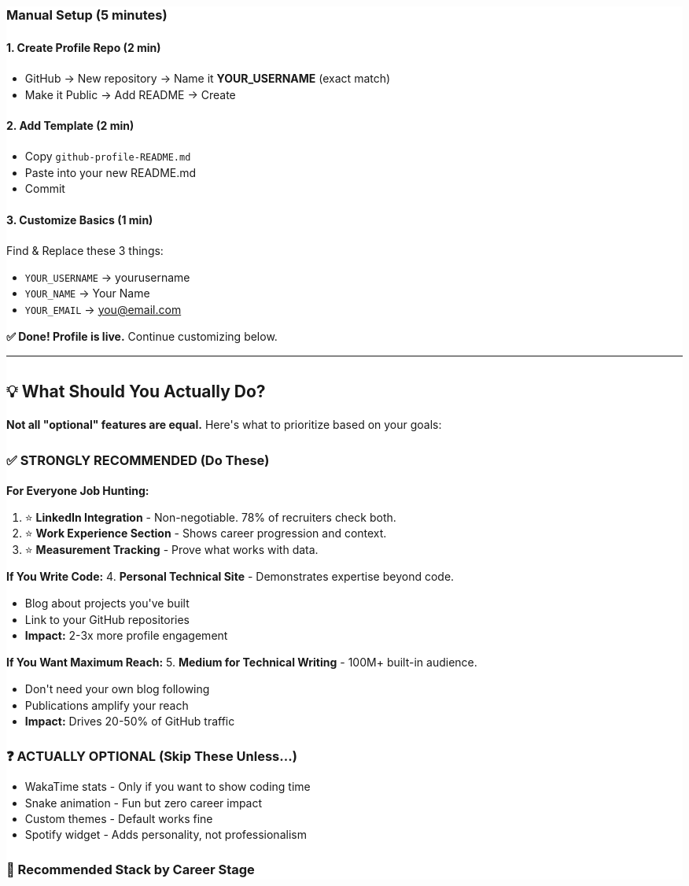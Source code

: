 ### Manual Setup (5 minutes)

#### 1. Create Profile Repo (2 min)
- GitHub → New repository → Name it **YOUR_USERNAME** (exact match)
- Make it Public → Add README → Create

#### 2. Add Template (2 min)
- Copy `github-profile-README.md`
- Paste into your new README.md
- Commit

#### 3. Customize Basics (1 min)
Find & Replace these 3 things:
- `YOUR_USERNAME` → yourusername
- `YOUR_NAME` → Your Name
- `YOUR_EMAIL` → you@email.com

**✅ Done! Profile is live.** Continue customizing below.

---

## 💡 What Should You Actually Do?

**Not all "optional" features are equal.** Here's what to prioritize based on your goals:

### ✅ STRONGLY RECOMMENDED (Do These)

**For Everyone Job Hunting:**
1. ⭐ **LinkedIn Integration** - Non-negotiable. 78% of recruiters check both.
2. ⭐ **Work Experience Section** - Shows career progression and context.
3. ⭐ **Measurement Tracking** - Prove what works with data.

**If You Write Code:**
4. **Personal Technical Site** - Demonstrates expertise beyond code.
   - Blog about projects you've built
   - Link to your GitHub repositories
   - **Impact:** 2-3x more profile engagement

**If You Want Maximum Reach:**
5. **Medium for Technical Writing** - 100M+ built-in audience.
   - Don't need your own blog following
   - Publications amplify your reach
   - **Impact:** Drives 20-50% of GitHub traffic

### ❓ ACTUALLY OPTIONAL (Skip These Unless...)

- WakaTime stats - Only if you want to show coding time
- Snake animation - Fun but zero career impact
- Custom themes - Default works fine
- Spotify widget - Adds personality, not professionalism

### 🎯 Recommended Stack by Career Stage
